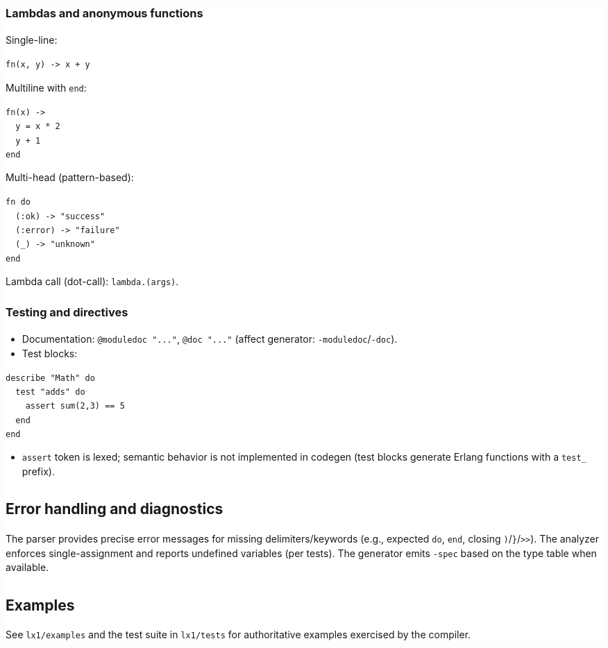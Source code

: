 ### Lambdas and anonymous functions

Single-line:
```lx
fn(x, y) -> x + y
```

Multiline with `end`:
```lx
fn(x) ->
  y = x * 2
  y + 1
end
```

Multi-head (pattern-based):
```lx
fn do
  (:ok) -> "success"
  (:error) -> "failure"
  (_) -> "unknown"
end
```

Lambda call (dot-call): `lambda.(args)`.

### Testing and directives

- Documentation: `@moduledoc "..."`, `@doc "..."` (affect generator: `-moduledoc`/`-doc`).
- Test blocks:
```lx
describe "Math" do
  test "adds" do
    assert sum(2,3) == 5
  end
end
```
- `assert` token is lexed; semantic behavior is not implemented in codegen (test blocks generate Erlang functions with a `test_` prefix).

## Error handling and diagnostics

The parser provides precise error messages for missing delimiters/keywords (e.g., expected `do`, `end`, closing `)`/`}`/`>>`). The analyzer enforces single-assignment and reports undefined variables (per tests). The generator emits `-spec` based on the type table when available.

## Examples

See `lx1/examples` and the test suite in `lx1/tests` for authoritative examples exercised by the compiler.